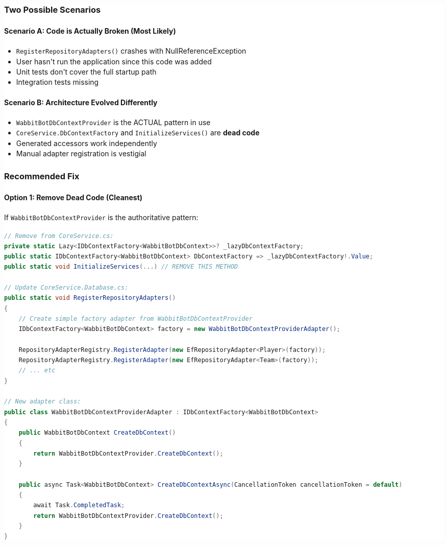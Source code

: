 ### Two Possible Scenarios

#### Scenario A: Code is Actually Broken (Most Likely)
- `RegisterRepositoryAdapters()` crashes with NullReferenceException
- User hasn't run the application since this code was added
- Unit tests don't cover the full startup path
- Integration tests missing

#### Scenario B: Architecture Evolved Differently
- `WabbitBotDbContextProvider` is the ACTUAL pattern in use
- `CoreService.DbContextFactory` and `InitializeServices()` are **dead code**
- Generated accessors work independently
- Manual adapter registration is vestigial

### Recommended Fix

#### Option 1: Remove Dead Code (Cleanest)
If `WabbitBotDbContextProvider` is the authoritative pattern:

```csharp
// Remove from CoreService.cs:
private static Lazy<IDbContextFactory<WabbitBotDbContext>>? _lazyDbContextFactory;
public static IDbContextFactory<WabbitBotDbContext> DbContextFactory => _lazyDbContextFactory!.Value;
public static void InitializeServices(...) // REMOVE THIS METHOD

// Update CoreService.Database.cs:
public static void RegisterRepositoryAdapters()
{
    // Create simple factory adapter from WabbitBotDbContextProvider
    IDbContextFactory<WabbitBotDbContext> factory = new WabbitBotDbContextProviderAdapter();
    
    RepositoryAdapterRegistry.RegisterAdapter(new EfRepositoryAdapter<Player>(factory));
    RepositoryAdapterRegistry.RegisterAdapter(new EfRepositoryAdapter<Team>(factory));
    // ... etc
}

// New adapter class:
public class WabbitBotDbContextProviderAdapter : IDbContextFactory<WabbitBotDbContext>
{
    public WabbitBotDbContext CreateDbContext()
    {
        return WabbitBotDbContextProvider.CreateDbContext();
    }
    
    public async Task<WabbitBotDbContext> CreateDbContextAsync(CancellationToken cancellationToken = default)
    {
        await Task.CompletedTask;
        return WabbitBotDbContextProvider.CreateDbContext();
    }
}
```
